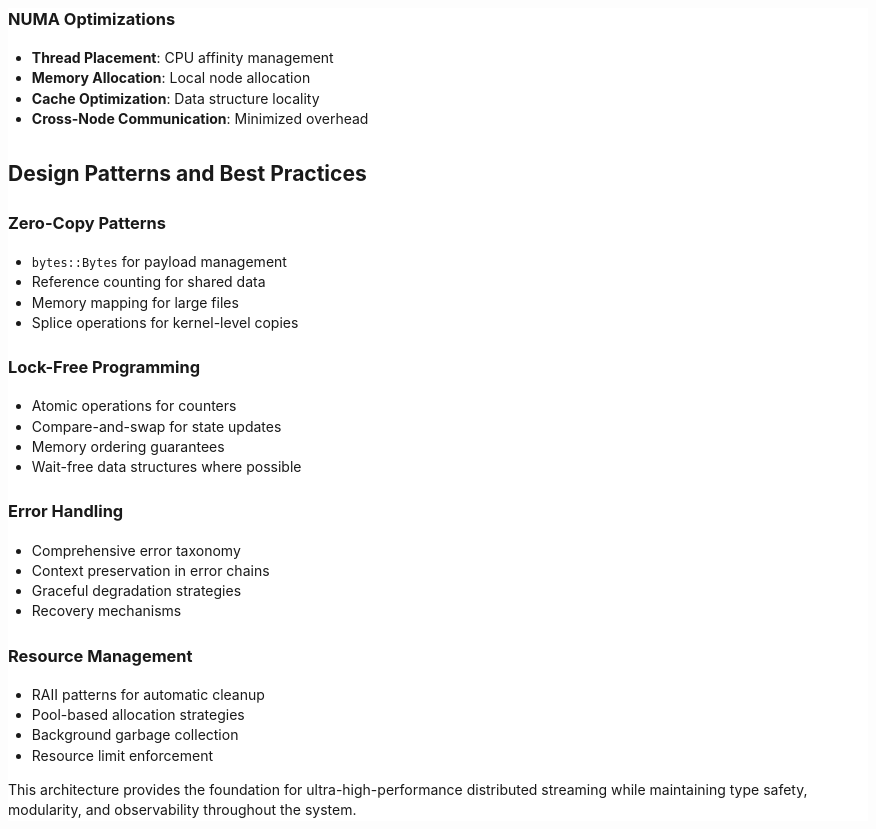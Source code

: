 ### NUMA Optimizations
- **Thread Placement**: CPU affinity management
- **Memory Allocation**: Local node allocation
- **Cache Optimization**: Data structure locality
- **Cross-Node Communication**: Minimized overhead

## Design Patterns and Best Practices

### Zero-Copy Patterns
- `bytes::Bytes` for payload management
- Reference counting for shared data
- Memory mapping for large files
- Splice operations for kernel-level copies

### Lock-Free Programming
- Atomic operations for counters
- Compare-and-swap for state updates
- Memory ordering guarantees
- Wait-free data structures where possible

### Error Handling
- Comprehensive error taxonomy
- Context preservation in error chains
- Graceful degradation strategies
- Recovery mechanisms

### Resource Management
- RAII patterns for automatic cleanup
- Pool-based allocation strategies
- Background garbage collection
- Resource limit enforcement

This architecture provides the foundation for ultra-high-performance distributed streaming while maintaining type safety, modularity, and observability throughout the system.